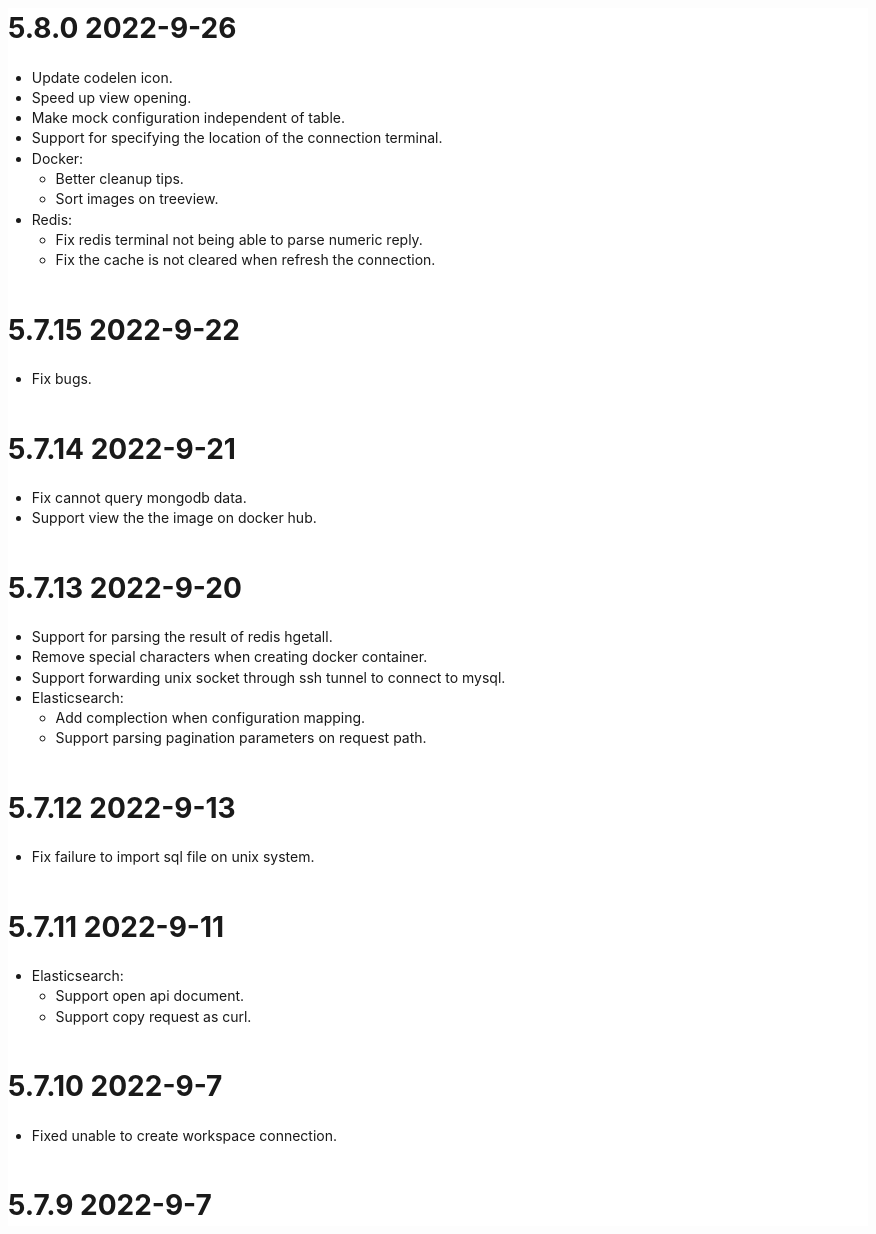 # 5.8.0 2022-9-26

- Update codelen icon.
- Speed up view opening.
- Make mock configuration independent of table.
- Support for specifying the location of the connection terminal.
- Docker:
  - Better cleanup tips.
  - Sort images on treeview.
- Redis:
  - Fix redis terminal not being able to parse numeric reply.
  - Fix the cache is not cleared when refresh the connection.

# 5.7.15 2022-9-22

- Fix bugs.

# 5.7.14 2022-9-21

- Fix cannot query mongodb data.
- Support view the the image on docker hub.

# 5.7.13 2022-9-20

- Support for parsing the result of redis hgetall.
- Remove special characters when creating docker container.
- Support forwarding unix socket through ssh tunnel to connect to mysql.
- Elasticsearch:
  - Add complection when configuration mapping.
  - Support parsing pagination parameters on request path.

# 5.7.12 2022-9-13

- Fix failure to import sql file on unix system.

# 5.7.11 2022-9-11

- Elasticsearch:
  - Support open api document.
  - Support copy request as curl.

# 5.7.10 2022-9-7

- Fixed unable to create workspace connection.

# 5.7.9 2022-9-7
